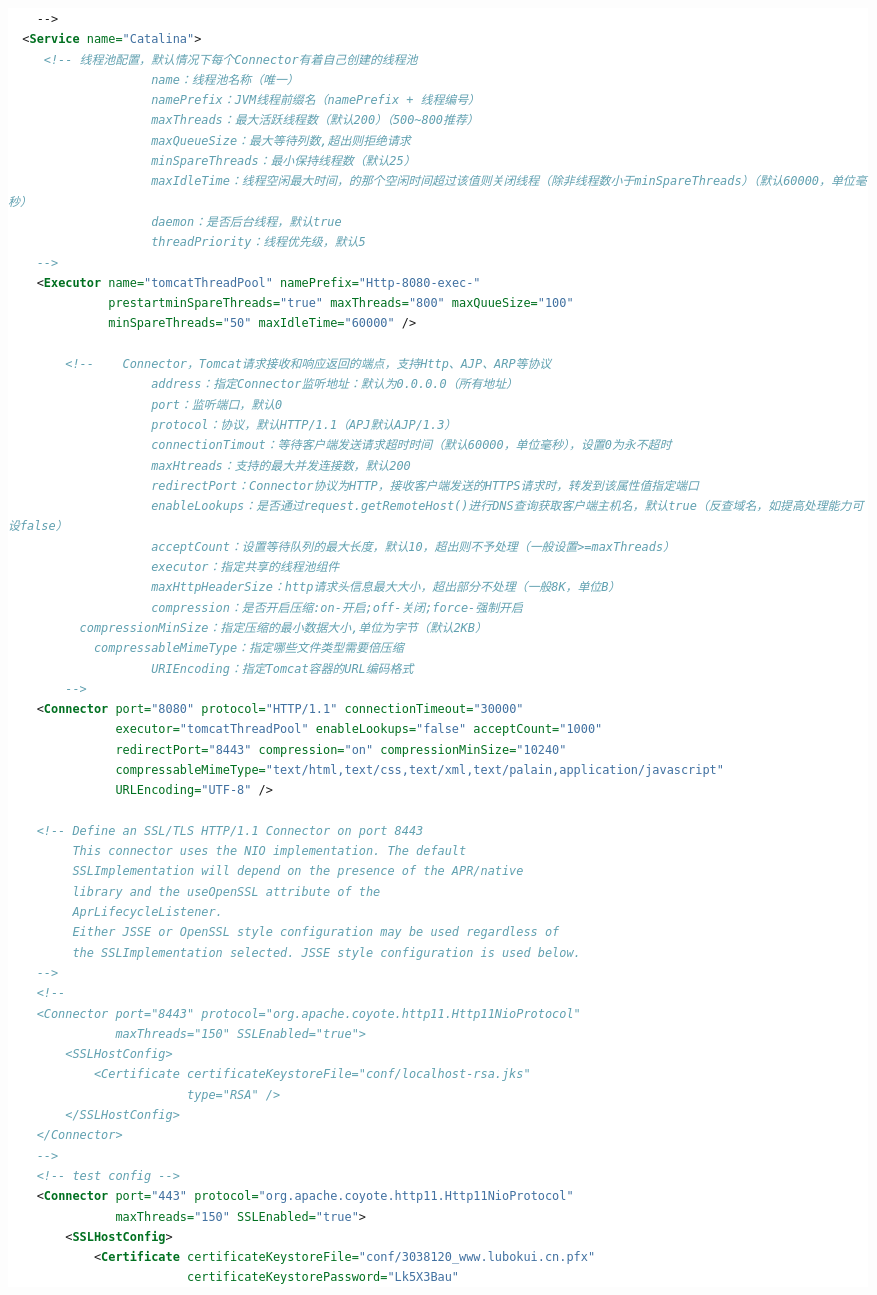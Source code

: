 ```xml
 	-->
  <Service name="Catalina">
     <!-- 线程池配置，默认情况下每个Connector有着自己创建的线程池
				 	name：线程池名称（唯一）
					namePrefix：JVM线程前缀名（namePrefix + 线程编号）
					maxThreads：最大活跃线程数（默认200）（500~800推荐）
					maxQueueSize：最大等待列数,超出则拒绝请求
					minSpareThreads：最小保持线程数（默认25）
					maxIdleTime：线程空闲最大时间，的那个空闲时间超过该值则关闭线程（除非线程数小于minSpareThreads）（默认60000，单位毫秒）
					daemon：是否后台线程，默认true
					threadPriority：线程优先级，默认5
    -->
    <Executor name="tomcatThreadPool" namePrefix="Http-8080-exec-"
              prestartminSpareThreads="true" maxThreads="800" maxQuueSize="100"
              minSpareThreads="50" maxIdleTime="60000" />
    
		<!-- 	Connector，Tomcat请求接收和响应返回的端点，支持Http、AJP、ARP等协议
					address：指定Connector监听地址：默认为0.0.0.0（所有地址）
					port：监听端口，默认0
					protocol：协议，默认HTTP/1.1（APJ默认AJP/1.3）
					connectionTimout：等待客户端发送请求超时时间（默认60000，单位毫秒），设置0为永不超时
					maxHtreads：支持的最大并发连接数，默认200
					redirectPort：Connector协议为HTTP，接收客户端发送的HTTPS请求时，转发到该属性值指定端口
					enableLookups：是否通过request.getRemoteHost()进行DNS查询获取客户端主机名，默认true（反查域名，如提高处理能力可设false）
					acceptCount：设置等待队列的最大长度，默认10，超出则不予处理（一般设置>=maxThreads）
					executor：指定共享的线程池组件			
					maxHttpHeaderSize：http请求头信息最大大小，超出部分不处理（一般8K，单位B）
					compression：是否开启压缩:on-开启;off-关闭;force-强制开启
          compressionMinSize：指定压缩的最小数据大小,单位为字节（默认2KB）
         	compressableMimeType：指定哪些文件类型需要倍压缩
					URIEncoding：指定Tomcat容器的URL编码格式
		-->
    <Connector port="8080" protocol="HTTP/1.1" connectionTimeout="30000"
               executor="tomcatThreadPool" enableLookups="false" acceptCount="1000"
               redirectPort="8443" compression="on" compressionMinSize="10240"
               compressableMimeType="text/html,text/css,text/xml,text/palain,application/javascript"
               URLEncoding="UTF-8" />
    
    <!-- Define an SSL/TLS HTTP/1.1 Connector on port 8443
         This connector uses the NIO implementation. The default
         SSLImplementation will depend on the presence of the APR/native
         library and the useOpenSSL attribute of the
         AprLifecycleListener.
         Either JSSE or OpenSSL style configuration may be used regardless of
         the SSLImplementation selected. JSSE style configuration is used below.
    -->
    <!--
    <Connector port="8443" protocol="org.apache.coyote.http11.Http11NioProtocol"
               maxThreads="150" SSLEnabled="true">
        <SSLHostConfig>
            <Certificate certificateKeystoreFile="conf/localhost-rsa.jks"
                         type="RSA" />
        </SSLHostConfig>
    </Connector>
    -->
	<!-- test config -->
	<Connector port="443" protocol="org.apache.coyote.http11.Http11NioProtocol"
               maxThreads="150" SSLEnabled="true">
        <SSLHostConfig>
            <Certificate certificateKeystoreFile="conf/3038120_www.lubokui.cn.pfx"
						 certificateKeystorePassword="Lk5X3Bau"
```